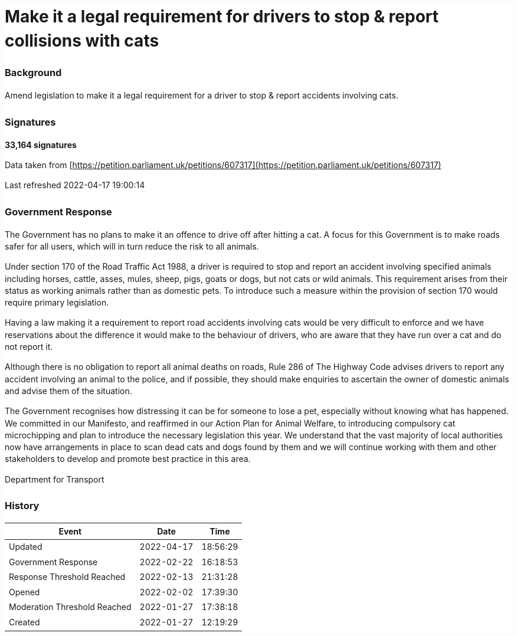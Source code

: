 # Make it a legal requirement for drivers to stop & report collisions with cats

### Background

Amend legislation to make it a legal requirement for a driver to stop & report accidents involving cats.

### Signatures

**33,164 signatures**

Data taken from [https://petition.parliament.uk/petitions/607317](https://petition.parliament.uk/petitions/607317)

Last refreshed 2022-04-17 19:00:14

### Government Response

The Government has no plans to make it an offence to drive off after hitting a cat. A focus for this Government is to make roads safer for all users, which will in turn reduce the risk to all animals.

Under section 170 of the Road Traffic Act 1988, a driver is required to stop and report an accident involving specified animals including horses, cattle, asses, mules, sheep, pigs, goats or dogs, but not cats or wild animals. This requirement arises from their status as working animals rather than as domestic pets. To introduce such a measure within the provision of section 170 would require primary legislation.

Having a law making it a requirement to report road accidents involving cats would be very difficult to enforce and we have reservations about the difference it would make to the behaviour of drivers, who are aware that they have run over a cat and do not report it.

Although there is no obligation to report all animal deaths on roads, Rule 286 of The Highway Code advises drivers to report any accident involving an animal to the police, and if possible, they should make enquiries to ascertain the owner of domestic animals and advise them of the situation.

The Government recognises how distressing it can be for someone to lose a pet, especially without knowing what has happened. We committed in our Manifesto, and reaffirmed in our Action Plan for Animal Welfare, to introducing compulsory cat microchipping and plan to introduce the necessary legislation this year. We understand that the vast majority of local authorities now have arrangements in place to scan dead cats and dogs found by them and we will continue working with them and other stakeholders to develop and promote best practice in this area.

Department for Transport


### History

| Event | Date | Time |
| - | - | - |
| Updated | 2022-04-17 | 18:56:29 |
| Government Response | 2022-02-22 | 16:18:53 |
| Response Threshold Reached | 2022-02-13 | 21:31:28 |
| Opened | 2022-02-02 | 17:39:30 |
| Moderation Threshold Reached | 2022-01-27 | 17:38:18 |
| Created | 2022-01-27 | 12:19:29 |
